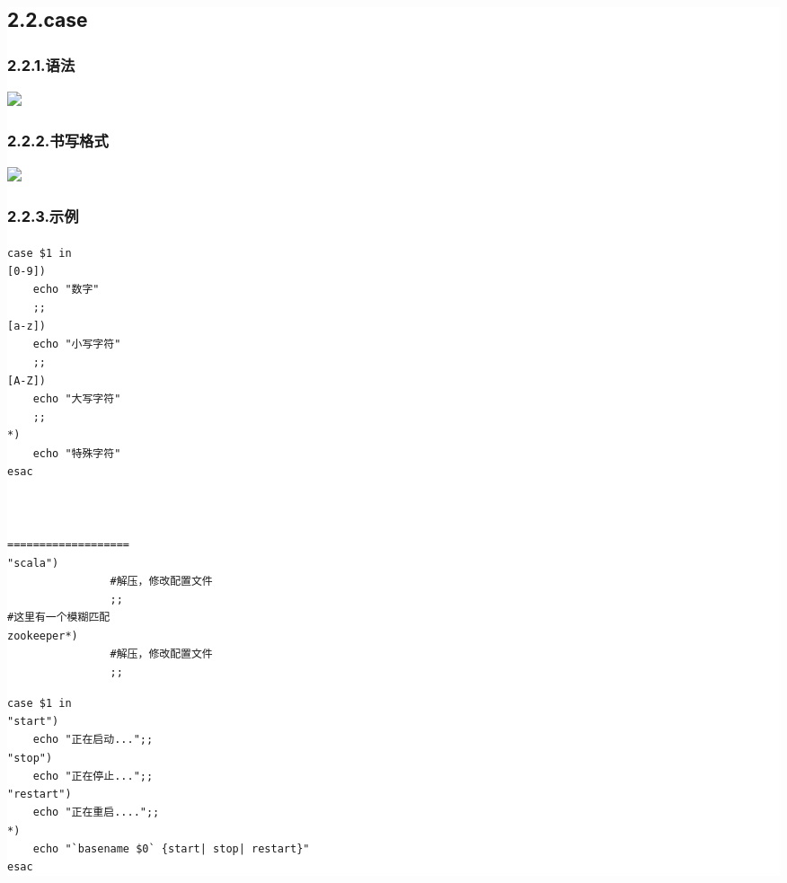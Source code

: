 
## 2.2.case

### 2.2.1.语法

![](http://ols7leonh.bkt.clouddn.com//assert/img/linux/shell/6.png)


### 2.2.2.书写格式

![](http://ols7leonh.bkt.clouddn.com//assert/img/linux/shell/7.png)



### 2.2.3.示例

```
case $1 in
[0-9])
	echo "数字"
	;;
[a-z])
	echo "小写字符"
	;;
[A-Z])
	echo "大写字符"
	;;
*)
	echo "特殊字符"
esac



===================
"scala")
				#解压，修改配置文件
				;;
#这里有一个模糊匹配			
zookeeper*)
				#解压，修改配置文件
				;;

```



```
case $1 in
"start")
	echo "正在启动...";;
"stop")
	echo "正在停止...";;
"restart")
	echo "正在重启....";;
*)
	echo "`basename $0` {start| stop| restart}"
esac

```

